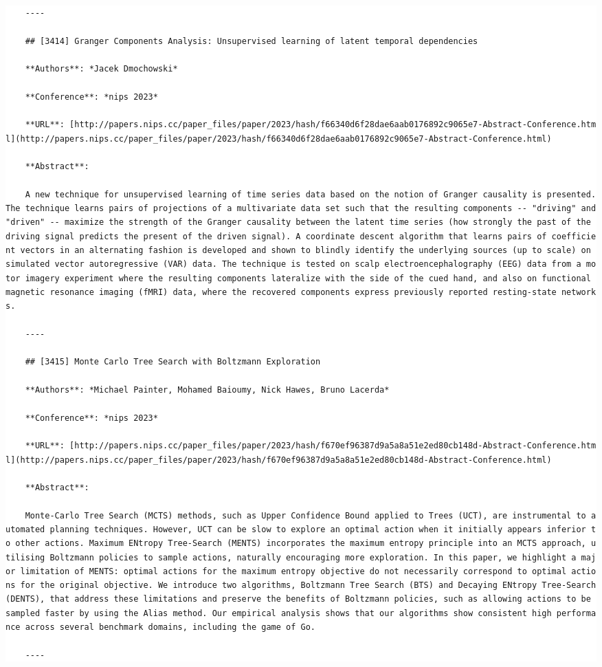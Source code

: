         ----

        ## [3414] Granger Components Analysis: Unsupervised learning of latent temporal dependencies

        **Authors**: *Jacek Dmochowski*

        **Conference**: *nips 2023*

        **URL**: [http://papers.nips.cc/paper_files/paper/2023/hash/f66340d6f28dae6aab0176892c9065e7-Abstract-Conference.html](http://papers.nips.cc/paper_files/paper/2023/hash/f66340d6f28dae6aab0176892c9065e7-Abstract-Conference.html)

        **Abstract**:

        A new technique for unsupervised learning of time series data based on the notion of Granger causality is presented. The technique learns pairs of projections of a multivariate data set such that the resulting components -- "driving" and "driven" -- maximize the strength of the Granger causality between the latent time series (how strongly the past of the driving signal predicts the present of the driven signal). A coordinate descent algorithm that learns pairs of coefficient vectors in an alternating fashion is developed and shown to blindly identify the underlying sources (up to scale) on simulated vector autoregressive (VAR) data. The technique is tested on scalp electroencephalography (EEG) data from a motor imagery experiment where the resulting components lateralize with the side of the cued hand, and also on functional magnetic resonance imaging (fMRI) data, where the recovered components express previously reported resting-state networks.

        ----

        ## [3415] Monte Carlo Tree Search with Boltzmann Exploration

        **Authors**: *Michael Painter, Mohamed Baioumy, Nick Hawes, Bruno Lacerda*

        **Conference**: *nips 2023*

        **URL**: [http://papers.nips.cc/paper_files/paper/2023/hash/f670ef96387d9a5a8a51e2ed80cb148d-Abstract-Conference.html](http://papers.nips.cc/paper_files/paper/2023/hash/f670ef96387d9a5a8a51e2ed80cb148d-Abstract-Conference.html)

        **Abstract**:

        Monte-Carlo Tree Search (MCTS) methods, such as Upper Confidence Bound applied to Trees (UCT), are instrumental to automated planning techniques. However, UCT can be slow to explore an optimal action when it initially appears inferior to other actions. Maximum ENtropy Tree-Search (MENTS) incorporates the maximum entropy principle into an MCTS approach, utilising Boltzmann policies to sample actions, naturally encouraging more exploration. In this paper, we highlight a major limitation of MENTS: optimal actions for the maximum entropy objective do not necessarily correspond to optimal actions for the original objective. We introduce two algorithms, Boltzmann Tree Search (BTS) and Decaying ENtropy Tree-Search (DENTS), that address these limitations and preserve the benefits of Boltzmann policies, such as allowing actions to be sampled faster by using the Alias method. Our empirical analysis shows that our algorithms show consistent high performance across several benchmark domains, including the game of Go.

        ----

